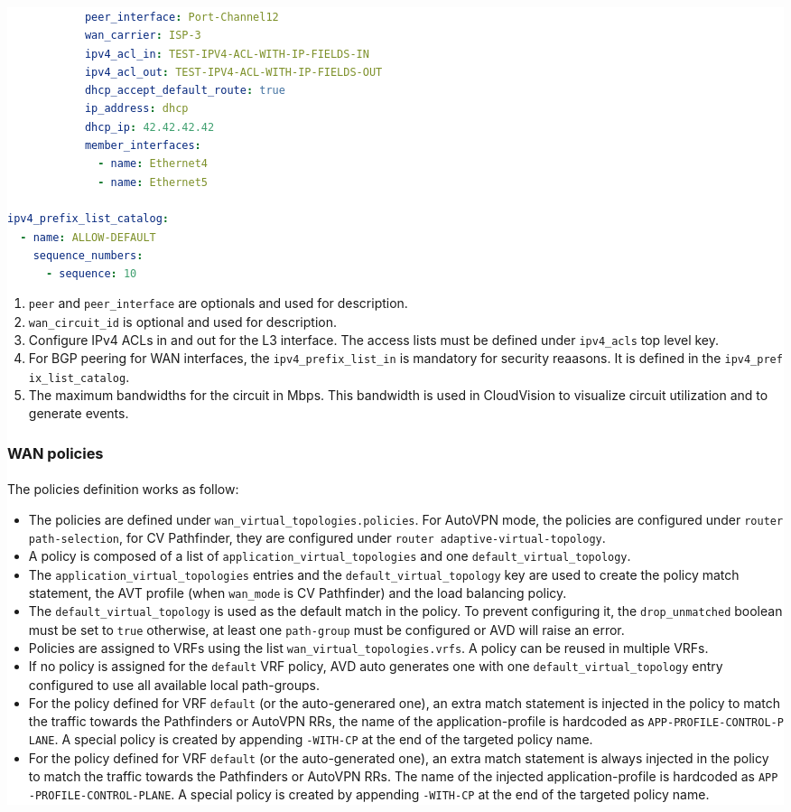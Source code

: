 ```yaml
            peer_interface: Port-Channel12
            wan_carrier: ISP-3
            ipv4_acl_in: TEST-IPV4-ACL-WITH-IP-FIELDS-IN
            ipv4_acl_out: TEST-IPV4-ACL-WITH-IP-FIELDS-OUT
            dhcp_accept_default_route: true
            ip_address: dhcp
            dhcp_ip: 42.42.42.42
            member_interfaces:
              - name: Ethernet4
              - name: Ethernet5

ipv4_prefix_list_catalog:
  - name: ALLOW-DEFAULT
    sequence_numbers:
      - sequence: 10
```

1. `peer` and `peer_interface` are optionals and used for description.
2. `wan_circuit_id` is optional and used for description.
3. Configure IPv4 ACLs in and out for the L3 interface. The access lists must be defined under `ipv4_acls` top level key.
4. For BGP peering for WAN interfaces, the `ipv4_prefix_list_in` is mandatory for security reaasons. It is defined in the `ipv4_prefix_list_catalog`.
5. The maximum bandwidths for the circuit in Mbps. This bandwidth is used in CloudVision to visualize circuit utilization and to generate events.

### WAN policies

The policies definition works as follow:

- The policies are defined under `wan_virtual_topologies.policies`. For AutoVPN mode, the policies are configured under `router path-selection`, for CV Pathfinder, they are configured under `router adaptive-virtual-topology`.
- A policy is composed of a list of `application_virtual_topologies` and one `default_virtual_topology`.
- The `application_virtual_topologies` entries and the `default_virtual_topology` key are used to create the policy match statement, the AVT profile (when `wan_mode` is CV Pathfinder) and the load balancing policy.
- The `default_virtual_topology` is used as the default match in the policy. To prevent configuring it, the `drop_unmatched` boolean must be set to `true` otherwise, at least one `path-group` must be configured or AVD will raise an error.
- Policies are assigned to VRFs using the list `wan_virtual_topologies.vrfs`. A policy can be reused in multiple VRFs.
- If no policy is assigned for the `default` VRF policy, AVD auto generates one with one `default_virtual_topology` entry configured to use all available local path-groups.
- For the policy defined for VRF `default` (or the auto-generared one), an extra match statement is injected in the policy to match the traffic towards the Pathfinders or AutoVPN RRs, the name of the application-profile is hardcoded as `APP-PROFILE-CONTROL-PLANE`. A special policy is created by appending `-WITH-CP` at the end of the targeted policy name.
- For the policy defined for VRF `default` (or the auto-generated one), an extra match statement is always injected in the policy to match the traffic towards the Pathfinders or AutoVPN RRs. The name of the injected application-profile is hardcoded as `APP-PROFILE-CONTROL-PLANE`. A special policy is created by appending `-WITH-CP` at the end of the targeted policy name.
